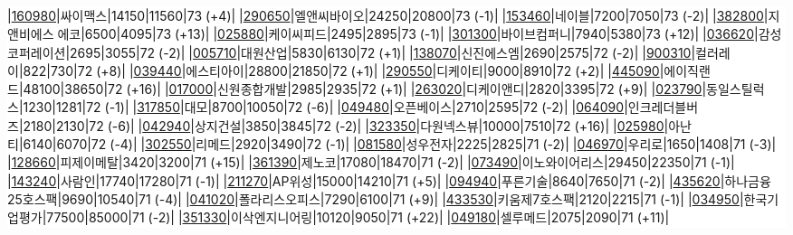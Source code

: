 |[160980](https://finance.daum.net/quotes/A160980)|싸이맥스|14150|11560|73 (+4)|
|[290650](https://finance.daum.net/quotes/A290650)|엘앤씨바이오|24250|20800|73 (-1)|
|[153460](https://finance.daum.net/quotes/A153460)|네이블|7200|7050|73 (-2)|
|[382800](https://finance.daum.net/quotes/A382800)|지앤비에스 에코|6500|4095|73 (+13)|
|[025880](https://finance.daum.net/quotes/A025880)|케이씨피드|2495|2895|73 (-1)|
|[301300](https://finance.daum.net/quotes/A301300)|바이브컴퍼니|7940|5380|73 (+12)|
|[036620](https://finance.daum.net/quotes/A036620)|감성코퍼레이션|2695|3055|72 (-2)|
|[005710](https://finance.daum.net/quotes/A005710)|대원산업|5830|6130|72 (+1)|
|[138070](https://finance.daum.net/quotes/A138070)|신진에스엠|2690|2575|72 (-2)|
|[900310](https://finance.daum.net/quotes/A900310)|컬러레이|822|730|72 (+8)|
|[039440](https://finance.daum.net/quotes/A039440)|에스티아이|28800|21850|72 (+1)|
|[290550](https://finance.daum.net/quotes/A290550)|디케이티|9000|8910|72 (+2)|
|[445090](https://finance.daum.net/quotes/A445090)|에이직랜드|48100|38650|72 (+16)|
|[017000](https://finance.daum.net/quotes/A017000)|신원종합개발|2985|2935|72 (+1)|
|[263020](https://finance.daum.net/quotes/A263020)|디케이앤디|2820|3395|72 (+9)|
|[023790](https://finance.daum.net/quotes/A023790)|동일스틸럭스|1230|1281|72 (-1)|
|[317850](https://finance.daum.net/quotes/A317850)|대모|8700|10050|72 (-6)|
|[049480](https://finance.daum.net/quotes/A049480)|오픈베이스|2710|2595|72 (-2)|
|[064090](https://finance.daum.net/quotes/A064090)|인크레더블버즈|2180|2130|72 (-6)|
|[042940](https://finance.daum.net/quotes/A042940)|상지건설|3850|3845|72 (-2)|
|[323350](https://finance.daum.net/quotes/A323350)|다원넥스뷰|10000|7510|72 (+16)|
|[025980](https://finance.daum.net/quotes/A025980)|아난티|6140|6070|72 (-4)|
|[302550](https://finance.daum.net/quotes/A302550)|리메드|2920|3490|72 (-1)|
|[081580](https://finance.daum.net/quotes/A081580)|성우전자|2225|2825|71 (-2)|
|[046970](https://finance.daum.net/quotes/A046970)|우리로|1650|1408|71 (-3)|
|[128660](https://finance.daum.net/quotes/A128660)|피제이메탈|3420|3200|71 (+15)|
|[361390](https://finance.daum.net/quotes/A361390)|제노코|17080|18470|71 (-2)|
|[073490](https://finance.daum.net/quotes/A073490)|이노와이어리스|29450|22350|71 (-1)|
|[143240](https://finance.daum.net/quotes/A143240)|사람인|17740|17280|71 (-1)|
|[211270](https://finance.daum.net/quotes/A211270)|AP위성|15000|14210|71 (+5)|
|[094940](https://finance.daum.net/quotes/A094940)|푸른기술|8640|7650|71 (-2)|
|[435620](https://finance.daum.net/quotes/A435620)|하나금융25호스팩|9690|10540|71 (-4)|
|[041020](https://finance.daum.net/quotes/A041020)|폴라리스오피스|7290|6100|71 (+9)|
|[433530](https://finance.daum.net/quotes/A433530)|키움제7호스팩|2120|2215|71 (-1)|
|[034950](https://finance.daum.net/quotes/A034950)|한국기업평가|77500|85000|71 (-2)|
|[351330](https://finance.daum.net/quotes/A351330)|이삭엔지니어링|10120|9050|71 (+22)|
|[049180](https://finance.daum.net/quotes/A049180)|셀루메드|2075|2090|71 (+11)|